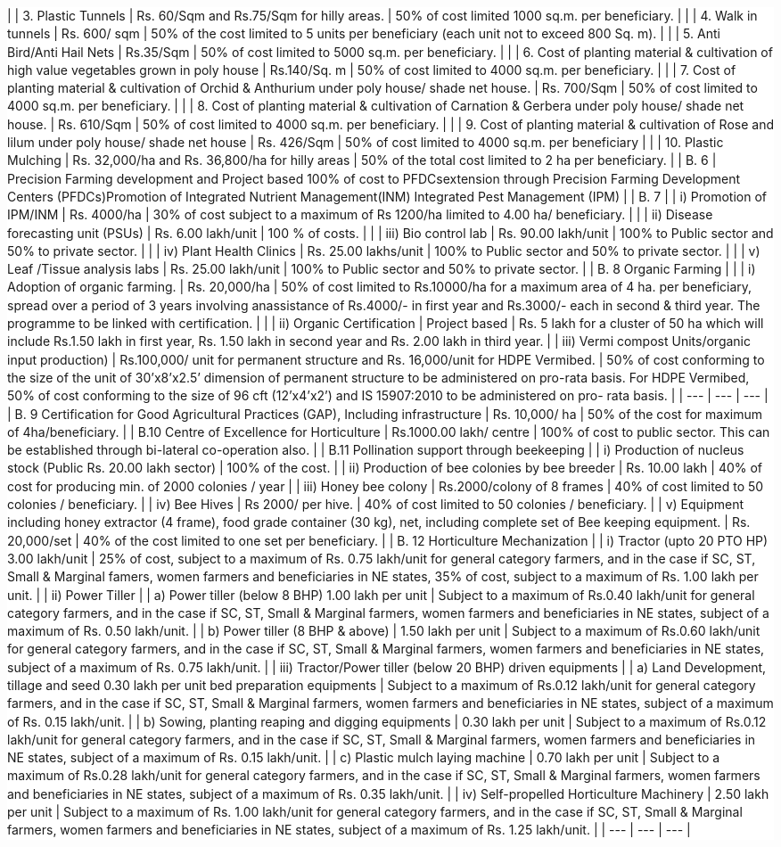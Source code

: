 |  | 3. Plastic Tunnels | Rs. 60/Sqm and Rs.75/Sqm for hilly areas. | 50% of cost limited 1000 sq.m. per beneficiary. |
|  | 4. Walk in tunnels | Rs. 600/ sqm | 50% of the cost limited to 5 units per beneficiary (each unit not to exceed 800 Sq. m). |
|  | 5. Anti Bird/Anti Hail Nets | Rs.35/Sqm | 50% of cost limited to 5000 sq.m. per beneficiary. |
|  | 6. Cost of planting material & cultivation of high value vegetables grown in poly house | Rs.140/Sq. m | 50% of cost limited to 4000 sq.m. per beneficiary. |
|  | 7. Cost of planting material & cultivation of Orchid & Anthurium under poly house/ shade net house. | Rs. 700/Sqm | 50% of cost limited to 4000 sq.m. per beneficiary. |
|  | 8. Cost of planting material & cultivation of Carnation & Gerbera under poly house/ shade net house. | Rs. 610/Sqm | 50% of cost limited to 4000 sq.m. per beneficiary. |
|  | 9. Cost of planting material & cultivation of Rose and lilum under poly house/ shade net house | Rs. 426/Sqm | 50% of cost limited to 4000 sq.m. per beneficiary |
|  | 10. Plastic Mulching | Rs. 32,000/ha and Rs. 36,800/ha for hilly areas | 50% of the total cost limited to 2 ha per beneficiary. |
| B. 6 | Precision Farming development and Project based 100% of cost to PFDCsextension through Precision Farming Development Centers (PFDCs)Promotion of Integrated Nutrient Management(INM) Integrated Pest Management (IPM) |
| B. 7 |
| i) Promotion of IPM/INM | Rs. 4000/ha | 30% of cost subject to a maximum of Rs 1200/ha limited to 4.00 ha/ beneficiary. |
|  | ii) Disease forecasting unit (PSUs) | Rs. 6.00 lakh/unit | 100 % of costs. |
|  | iii) Bio control lab | Rs. 90.00 lakh/unit | 100% to Public sector and 50% to private sector. |
|  | iv) Plant Health Clinics | Rs. 25.00 lakhs/unit | 100% to Public sector and 50% to private sector. |
|  | v) Leaf /Tissue analysis labs | Rs. 25.00 lakh/unit | 100% to Public sector and 50% to private sector. |
| B. 8 Organic Farming |
|  | i) Adoption of organic farming. | Rs. 20,000/ha | 50% of cost limited to Rs.10000/ha for a maximum area of 4 ha. per beneficiary, spread over a period of 3 years involving anassistance of Rs.4000/- in first year and Rs.3000/- each in second & third year. The programme to be linked with certification. |
|  | ii) Organic Certification | Project based | Rs. 5 lakh for a cluster of 50 ha which will include Rs.1.50 lakh in first year, Rs. 1.50 lakh in second year and Rs. 2.00 lakh in third year. |
| iii) Vermi compost Units/organic input production) | Rs.100,000/ unit for permanent structure and Rs. 16,000/unit for HDPE Vermibed. | 50% of cost conforming to the size of the unit of 30’x8’x2.5’ dimension of permanent structure to be administered on pro-rata basis. For HDPE Vermibed, 50% of cost conforming to the size of 96 cft (12’x4’x2’) and IS 15907:2010 to be administered on pro- rata basis. |
| --- | --- | --- |
| B. 9 Certification for Good Agricultural Practices (GAP), Including infrastructure | Rs. 10,000/ ha | 50% of the cost for maximum of 4ha/beneficiary. |
| B.10 Centre of Excellence for Horticulture | Rs.1000.00 lakh/ centre | 100% of cost to public sector. This can be established through bi-lateral co-operation also. |
| B.11 Pollination support through beekeeping |
| i) Production of nucleus stock (Public Rs. 20.00 lakh sector) | 100% of the cost. |
| ii) Production of bee colonies by bee breeder | Rs. 10.00 lakh | 40% of cost for producing min. of 2000 colonies / year |
| iii) Honey bee colony | Rs.2000/colony of 8 frames | 40% of cost limited to 50 colonies / beneficiary. |
| iv) Bee Hives | Rs 2000/ per hive. | 40% of cost limited to 50 colonies / beneficiary. |
| v) Equipment including honey extractor (4 frame), food grade container (30 kg), net, including complete set of Bee keeping equipment. | Rs. 20,000/set | 40% of the cost limited to one set per beneficiary. |
| B. 12 Horticulture Mechanization |
| i) Tractor (upto 20 PTO HP) 3.00 lakh/unit | 25% of cost, subject to a maximum of Rs. 0.75 lakh/unit for general category farmers, and in the case if SC, ST, Small & Marginal famers, women farmers and beneficiaries in NE states, 35% of cost, subject to a maximum of Rs. 1.00 lakh per unit. |
| ii) Power Tiller |
| a) Power tiller (below 8 BHP) 1.00 lakh per unit | Subject to a maximum of Rs.0.40 lakh/unit for general category farmers, and in the case if SC, ST, Small & Marginal farmers, women farmers and beneficiaries in NE states, subject of a maximum of Rs. 0.50 lakh/unit. |
| b) Power tiller (8 BHP & above) | 1.50 lakh per unit | Subject to a maximum of Rs.0.60 lakh/unit for general category farmers, and in the case if SC, ST, Small & Marginal farmers, women farmers and beneficiaries in NE states, subject of a maximum of Rs. 0.75 lakh/unit. |
| iii) Tractor/Power tiller (below 20 BHP) driven equipments |
| a) Land Development, tillage and seed 0.30 lakh per unit bed preparation equipments | Subject to a maximum of Rs.0.12 lakh/unit for general category farmers, and in the case if SC, ST, Small & Marginal farmers, women farmers and beneficiaries in NE states, subject of a maximum of Rs. 0.15 lakh/unit. |
| b) Sowing, planting reaping and digging equipments | 0.30 lakh per unit | Subject to a maximum of Rs.0.12 lakh/unit for general category farmers, and in the case if SC, ST, Small & Marginal farmers, women farmers and beneficiaries in NE states, subject of a maximum of Rs. 0.15 lakh/unit. |
| c) Plastic mulch laying machine | 0.70 lakh per unit | Subject to a maximum of Rs.0.28 lakh/unit for general category farmers, and in the case if SC, ST, Small & Marginal farmers, women farmers and beneficiaries in NE states, subject of a maximum of Rs. 0.35 lakh/unit. |
| iv) Self-propelled Horticulture Machinery | 2.50 lakh per unit | Subject to a maximum of Rs. 1.00 lakh/unit for general category farmers, and in the case if SC, ST, Small & Marginal farmers, women farmers and beneficiaries in NE states, subject of a maximum of Rs. 1.25 lakh/unit. |
| --- | --- | --- |